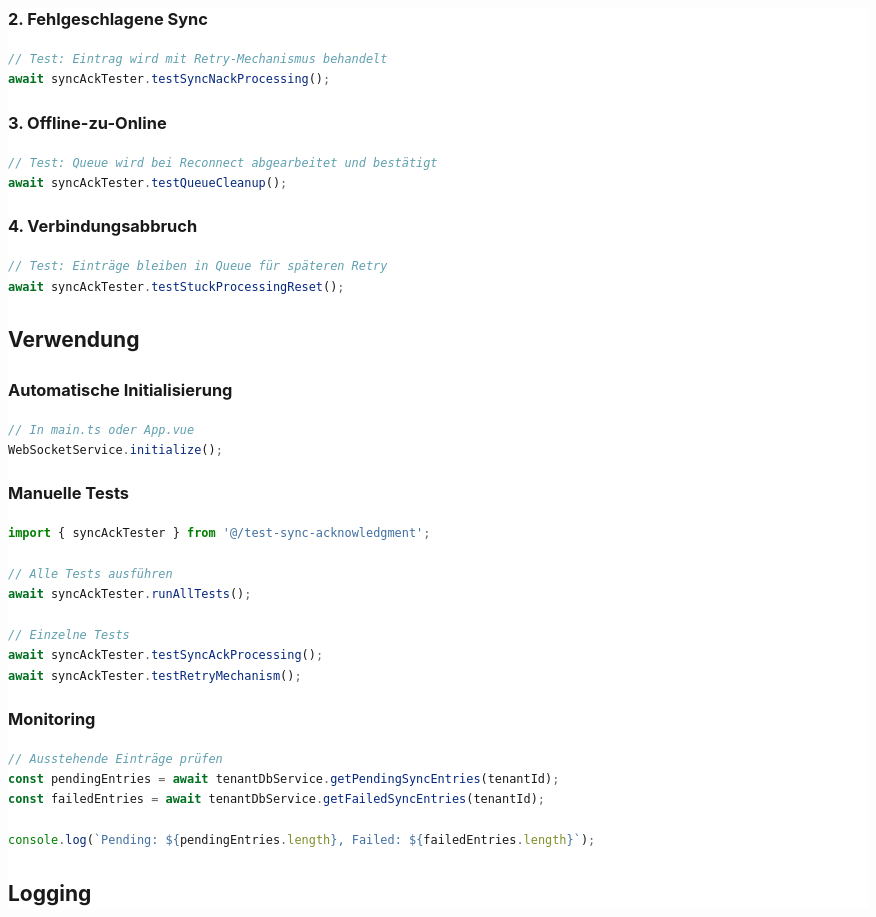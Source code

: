 ### 2. Fehlgeschlagene Sync
```typescript
// Test: Eintrag wird mit Retry-Mechanismus behandelt
await syncAckTester.testSyncNackProcessing();
```

### 3. Offline-zu-Online
```typescript
// Test: Queue wird bei Reconnect abgearbeitet und bestätigt
await syncAckTester.testQueueCleanup();
```

### 4. Verbindungsabbruch
```typescript
// Test: Einträge bleiben in Queue für späteren Retry
await syncAckTester.testStuckProcessingReset();
```

## Verwendung

### Automatische Initialisierung

```typescript
// In main.ts oder App.vue
WebSocketService.initialize();
```

### Manuelle Tests

```typescript
import { syncAckTester } from '@/test-sync-acknowledgment';

// Alle Tests ausführen
await syncAckTester.runAllTests();

// Einzelne Tests
await syncAckTester.testSyncAckProcessing();
await syncAckTester.testRetryMechanism();
```

### Monitoring

```typescript
// Ausstehende Einträge prüfen
const pendingEntries = await tenantDbService.getPendingSyncEntries(tenantId);
const failedEntries = await tenantDbService.getFailedSyncEntries(tenantId);

console.log(`Pending: ${pendingEntries.length}, Failed: ${failedEntries.length}`);
```

## Logging
